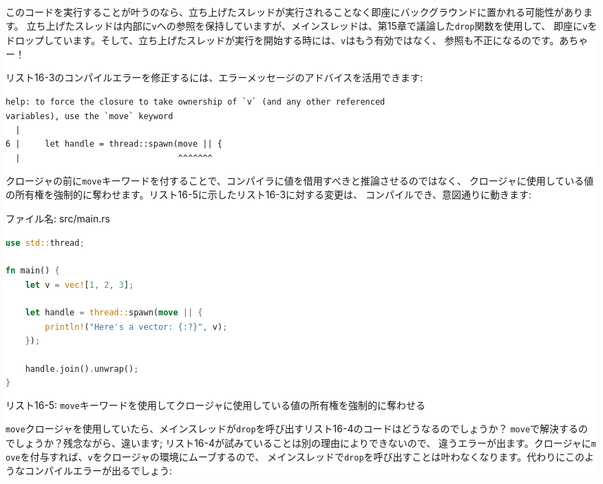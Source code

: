 






このコードを実行することが叶うのなら、立ち上げたスレッドが実行されることなく即座にバックグラウンドに置かれる可能性があります。
立ち上げたスレッドは内部に`v`への参照を保持していますが、メインスレッドは、第15章で議論した`drop`関数を使用して、
即座に`v`をドロップしています。そして、立ち上げたスレッドが実行を開始する時には、`v`はもう有効ではなく、
参照も不正になるのです。あちゃー！




リスト16-3のコンパイルエラーを修正するには、エラーメッセージのアドバイスを活用できます:

```text
help: to force the closure to take ownership of `v` (and any other referenced
variables), use the `move` keyword
  |
6 |     let handle = thread::spawn(move || {
  |                                ^^^^^^^
```






クロージャの前に`move`キーワードを付することで、コンパイラに値を借用すべきと推論させるのではなく、
クロージャに使用している値の所有権を強制的に奪わせます。リスト16-5に示したリスト16-3に対する変更は、
コンパイルでき、意図通りに動きます:



<span class="filename">ファイル名: src/main.rs</span>

```rust
use std::thread;

fn main() {
    let v = vec![1, 2, 3];

    let handle = thread::spawn(move || {
        println!("Here's a vector: {:?}", v);
    });

    handle.join().unwrap();
}
```




<span class="caption">リスト16-5: `move`キーワードを使用してクロージャに使用している値の所有権を強制的に奪わせる</span>








`move`クロージャを使用していたら、メインスレッドが`drop`を呼び出すリスト16-4のコードはどうなるのでしょうか？
`move`で解決するのでしょうか？残念ながら、違います; リスト16-4が試みていることは別の理由によりできないので、
違うエラーが出ます。クロージャに`move`を付与すれば、`v`をクロージャの環境にムーブするので、
メインスレッドで`drop`を呼び出すことは叶わなくなります。代わりにこのようなコンパイルエラーが出るでしょう:
